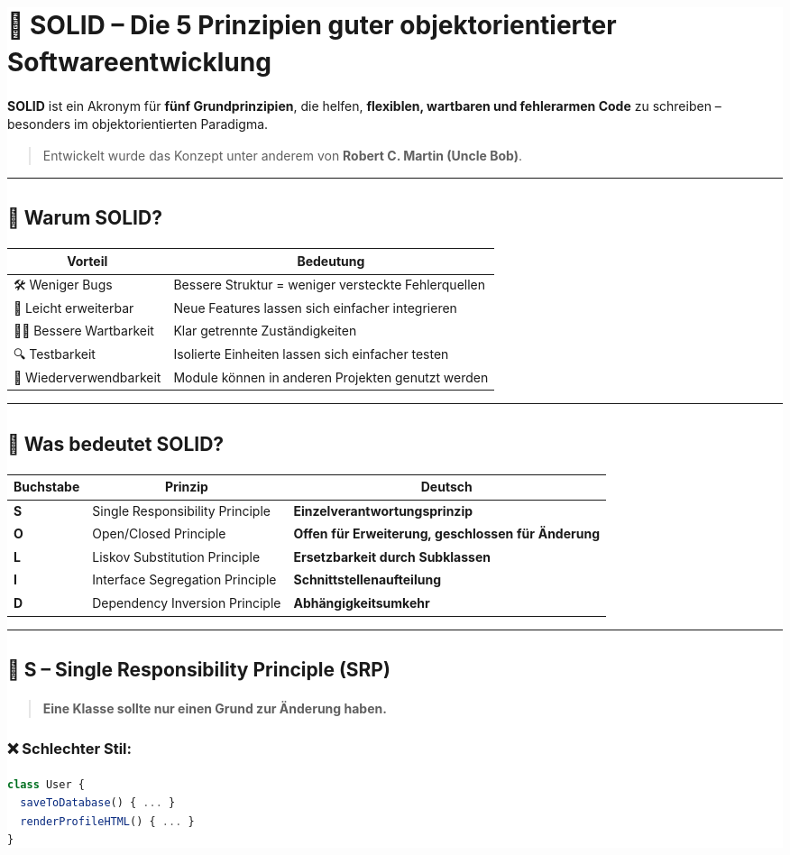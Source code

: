 # 🧱 SOLID – Die 5 Prinzipien guter objektorientierter Softwareentwicklung

**SOLID** ist ein Akronym für **fünf Grundprinzipien**, die helfen, **flexiblen, wartbaren und fehlerarmen Code** zu schreiben – besonders im objektorientierten Paradigma.

> Entwickelt wurde das Konzept unter anderem von **Robert C. Martin (Uncle Bob)**.

---

## 🧠 Warum SOLID?

| Vorteil                   | Bedeutung                                                  |
|---------------------------|-------------------------------------------------------------|
| 🛠 Weniger Bugs            | Bessere Struktur = weniger versteckte Fehlerquellen         |
| 🔁 Leicht erweiterbar      | Neue Features lassen sich einfacher integrieren             |
| 👨‍🔧 Bessere Wartbarkeit   | Klar getrennte Zuständigkeiten                             |
| 🔍 Testbarkeit             | Isolierte Einheiten lassen sich einfacher testen            |
| 🔄 Wiederverwendbarkeit   | Module können in anderen Projekten genutzt werden           |

---

## 🧩 Was bedeutet SOLID?

| Buchstabe | Prinzip                              | Deutsch                              |
|-----------|---------------------------------------|---------------------------------------|
| **S**     | Single Responsibility Principle       | **Einzelverantwortungsprinzip**       |
| **O**     | Open/Closed Principle                 | **Offen für Erweiterung, geschlossen für Änderung** |
| **L**     | Liskov Substitution Principle         | **Ersetzbarkeit durch Subklassen**    |
| **I**     | Interface Segregation Principle       | **Schnittstellenaufteilung**          |
| **D**     | Dependency Inversion Principle        | **Abhängigkeitsumkehr**               |

---

## 🔹 S – Single Responsibility Principle (SRP)

> **Eine Klasse sollte nur einen Grund zur Änderung haben.**

### ❌ Schlechter Stil:

```js
class User {
  saveToDatabase() { ... }
  renderProfileHTML() { ... }
}
```
